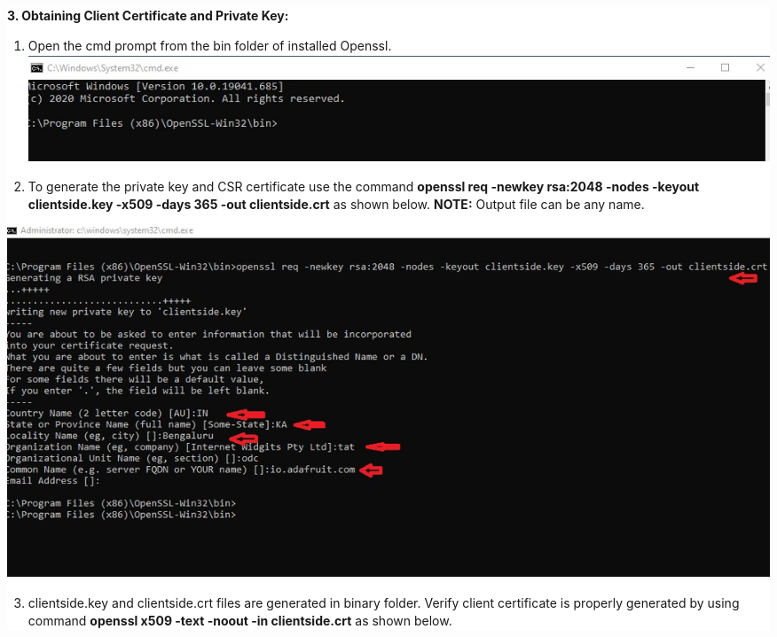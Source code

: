 


**3. Obtaining Client Certificate and Private Key:**

1. Open the cmd prompt from the bin folder of installed Openssl. 
![aws_https_client](images/openssl_win.jpg "OpenSSL window")

2. To generate the private key and CSR certificate use the command **openssl req -newkey rsa:2048 -nodes -keyout clientside.key -x509 -days 365 -out clientside.crt**  as shown below.
**NOTE:** Output file can be any name.

![aws_https_client](images/open_ssl_client_key.jpg "OpenSSL Client Key")

3. clientside.key and clientside.crt files are generated in binary folder. Verify client certificate is properly generated by using command **openssl x509 -text -noout -in clientside.crt** as shown below.
